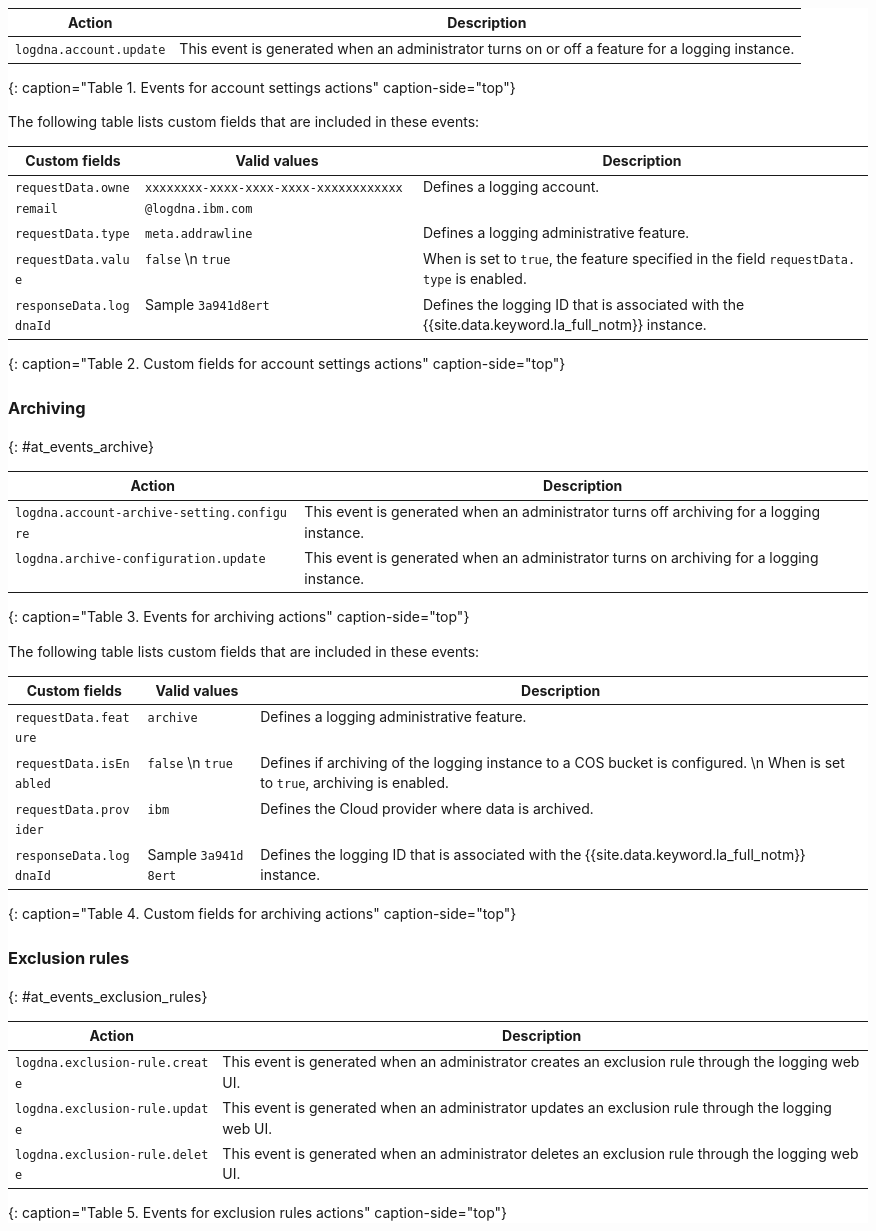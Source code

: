| Action                                            | Description                |
|---------------------------------------------------|----------------------------|
| `logdna.account.update`       | This event is generated when an administrator turns on or off a feature for a logging instance. |
{: caption="Table 1. Events for account settings actions" caption-side="top"}

The following table lists custom fields that are included in these events:

| Custom fields                      | Valid values         | Description                |
|------------------------------------|----------------------|----------------------------|
| `requestData.owneremail`        | `xxxxxxxx-xxxx-xxxx-xxxx-xxxxxxxxxxxx@logdna.ibm.com`  | Defines a logging account. |
| `requestData.type`              | `meta.addrawline` | Defines a logging administrative feature. |
| `requestData.value`            | `false`  \n `true`  | When is set to `true`, the feature specified in the field `requestData.type` is enabled.  |
| `responseData.logdnaId`            | Sample `3a941d8ert`  | Defines the logging ID that is associated with the {{site.data.keyword.la_full_notm}} instance. |
{: caption="Table 2. Custom fields for account settings actions" caption-side="top"}



### Archiving
{: #at_events_archive}


| Action                                            | Description                |
|---------------------------------------------------|----------------------------|
| `logdna.account-archive-setting.configure`       | This event is generated when an administrator turns off archiving for a logging instance. |
| `logdna.archive-configuration.update`       | This event is generated when an administrator turns on archiving for a logging instance. |
{: caption="Table 3. Events for archiving actions" caption-side="top"}

The following table lists custom fields that are included in these events:

| Custom fields                      | Valid values         | Description                |
|------------------------------------|----------------------|----------------------------|
| `requestData.feature`              | `archive`            | Defines a logging administrative feature. |
| `requestData.isEnabled`            | `false`  \n `true`  | Defines if archiving of the logging instance to a COS bucket is configured.  \n When is set to `true`, archiving is enabled.  |
| `requestData.provider`             | `ibm`                | Defines the Cloud provider where data is archived. |
| `responseData.logdnaId`            | Sample `3a941d8ert`  | Defines the logging ID that is associated with the {{site.data.keyword.la_full_notm}} instance. |
{: caption="Table 4. Custom fields for archiving actions" caption-side="top"}


### Exclusion rules
{: #at_events_exclusion_rules}

| Action                              | Description                |
|-------------------------------------|----------------------------|
| `logdna.exclusion-rule.create`      | This event is generated when an administrator creates an exclusion rule through the logging web UI. |
| `logdna.exclusion-rule.update`      | This event is generated when an administrator updates an exclusion rule through the logging web UI. |
| `logdna.exclusion-rule.delete`      | This event is generated when an administrator deletes an exclusion rule through the logging web UI. |
{: caption="Table 5. Events for exclusion rules actions" caption-side="top"}
